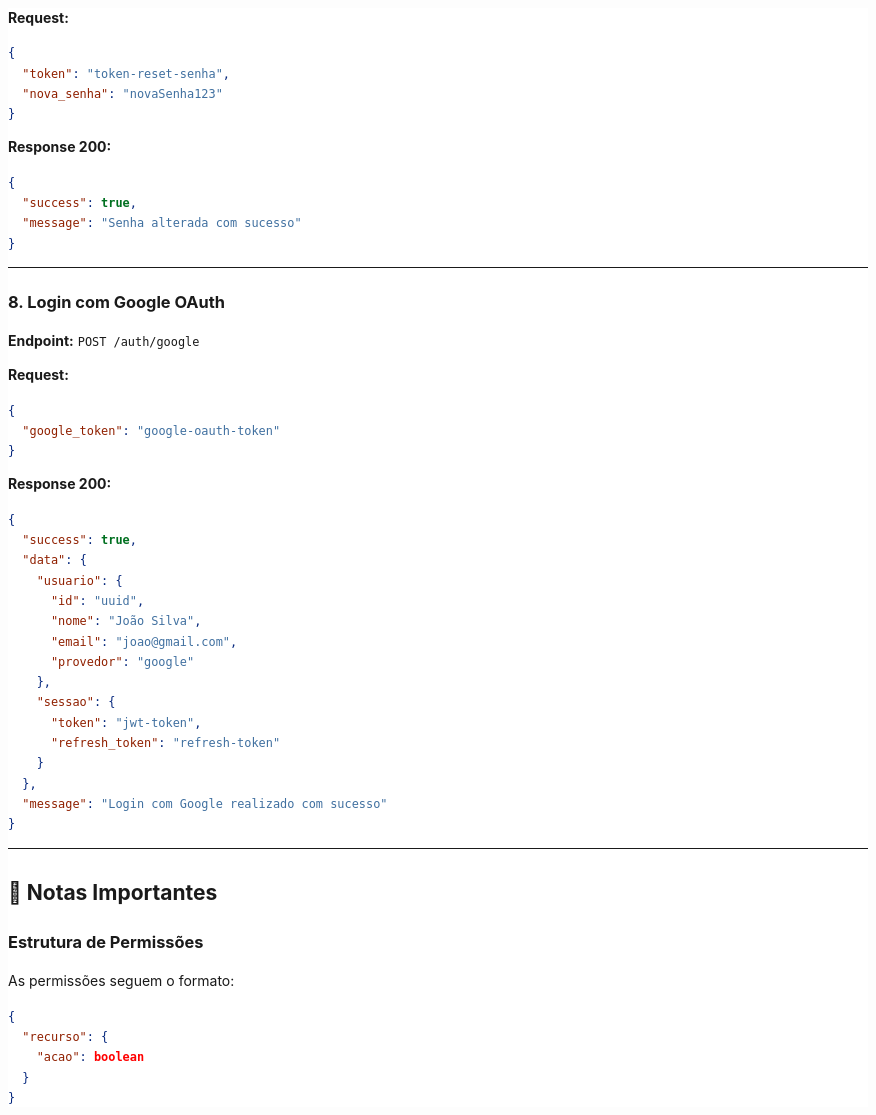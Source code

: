 **Request:**
```json
{
  "token": "token-reset-senha",
  "nova_senha": "novaSenha123"
}
```

**Response 200:**
```json
{
  "success": true,
  "message": "Senha alterada com sucesso"
}
```

---

### 8. Login com Google OAuth
**Endpoint:** `POST /auth/google`

**Request:**
```json
{
  "google_token": "google-oauth-token"
}
```

**Response 200:**
```json
{
  "success": true,
  "data": {
    "usuario": {
      "id": "uuid",
      "nome": "João Silva",
      "email": "joao@gmail.com",
      "provedor": "google"
    },
    "sessao": {
      "token": "jwt-token",
      "refresh_token": "refresh-token"
    }
  },
  "message": "Login com Google realizado com sucesso"
}
```

---

## 📝 Notas Importantes

### Estrutura de Permissões
As permissões seguem o formato:
```json
{
  "recurso": {
    "acao": boolean
  }
}
```
